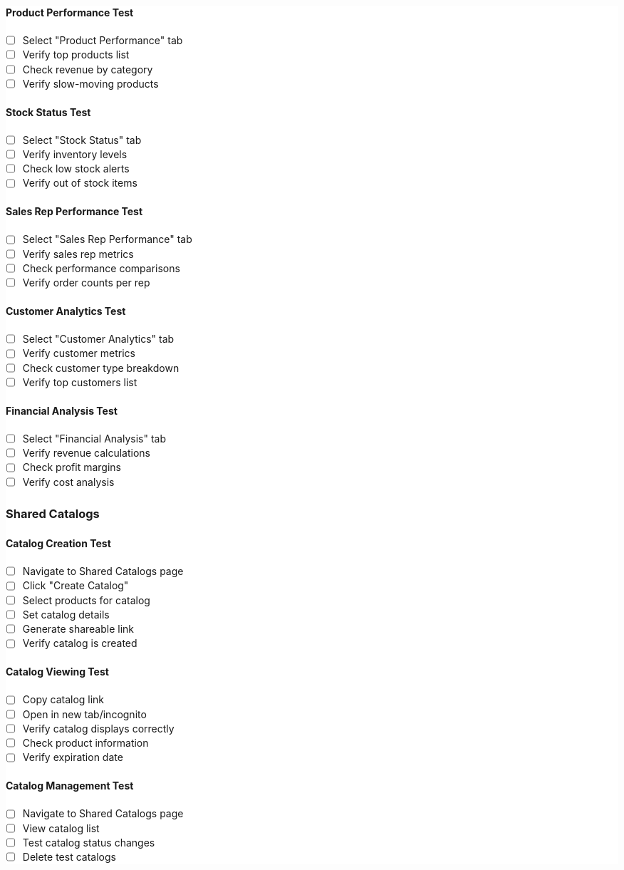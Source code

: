 #### Product Performance Test
- [ ] Select "Product Performance" tab
- [ ] Verify top products list
- [ ] Check revenue by category
- [ ] Verify slow-moving products

#### Stock Status Test
- [ ] Select "Stock Status" tab
- [ ] Verify inventory levels
- [ ] Check low stock alerts
- [ ] Verify out of stock items

#### Sales Rep Performance Test
- [ ] Select "Sales Rep Performance" tab
- [ ] Verify sales rep metrics
- [ ] Check performance comparisons
- [ ] Verify order counts per rep

#### Customer Analytics Test
- [ ] Select "Customer Analytics" tab
- [ ] Verify customer metrics
- [ ] Check customer type breakdown
- [ ] Verify top customers list

#### Financial Analysis Test
- [ ] Select "Financial Analysis" tab
- [ ] Verify revenue calculations
- [ ] Check profit margins
- [ ] Verify cost analysis

### Shared Catalogs

#### Catalog Creation Test
- [ ] Navigate to Shared Catalogs page
- [ ] Click "Create Catalog"
- [ ] Select products for catalog
- [ ] Set catalog details
- [ ] Generate shareable link
- [ ] Verify catalog is created

#### Catalog Viewing Test
- [ ] Copy catalog link
- [ ] Open in new tab/incognito
- [ ] Verify catalog displays correctly
- [ ] Check product information
- [ ] Verify expiration date

#### Catalog Management Test
- [ ] Navigate to Shared Catalogs page
- [ ] View catalog list
- [ ] Test catalog status changes
- [ ] Delete test catalogs
